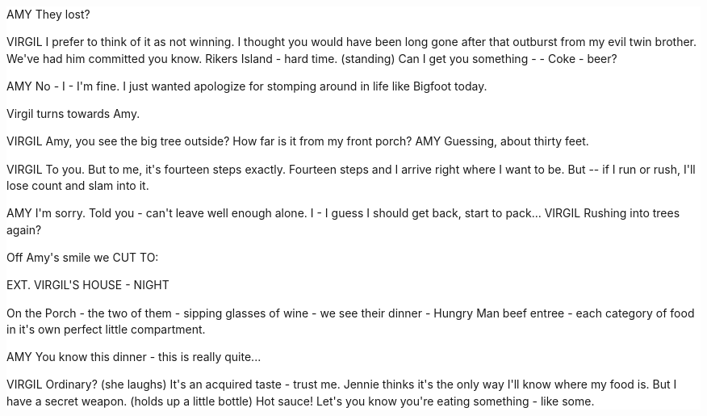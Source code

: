 
AMY 
They lost?


VIRGIL 
I prefer to think of it as not winning.
I thought you would have been long gone
after that outburst from my evil twin
brother. We've had him committed you
know. Rikers Island - hard time. 
(standing)
Can I get you something - - Coke - beer?


AMY 
No - I - I'm fine. I just wanted apologize 
for stomping around in life like Bigfoot today.


Virgil turns towards Amy. 

VIRGIL 
Amy, you see the big tree outside? 
How far is it from my front porch?
AMY
Guessing, about thirty feet.


VIRGIL 
To you. But to me, it's fourteen steps exactly. 
Fourteen steps and I arrive right where I want 
to be. But -- if I run or rush, I'll lose count 
and slam into it.


AMY
I'm sorry. Told you - can't leave well enough 
alone. I - I guess I should get back, start to pack...
VIRGIL 
Rushing into trees again?


Off Amy's smile we CUT TO: 

EXT. VIRGIL'S HOUSE - NIGHT 

On the Porch - the two of them - sipping glasses of wine - we see 
their dinner - Hungry Man beef entree - each category of food in 
it's own perfect little compartment. 

AMY 
You know this dinner - this is really quite...


VIRGIL 
Ordinary? 
(she laughs) 
It's an acquired taste - trust me. 
Jennie thinks it's the only way I'll 
know where my food is. But I have a 
secret weapon.
(holds up a little bottle) 
Hot sauce! Let's you know you're eating 
something - like some.
